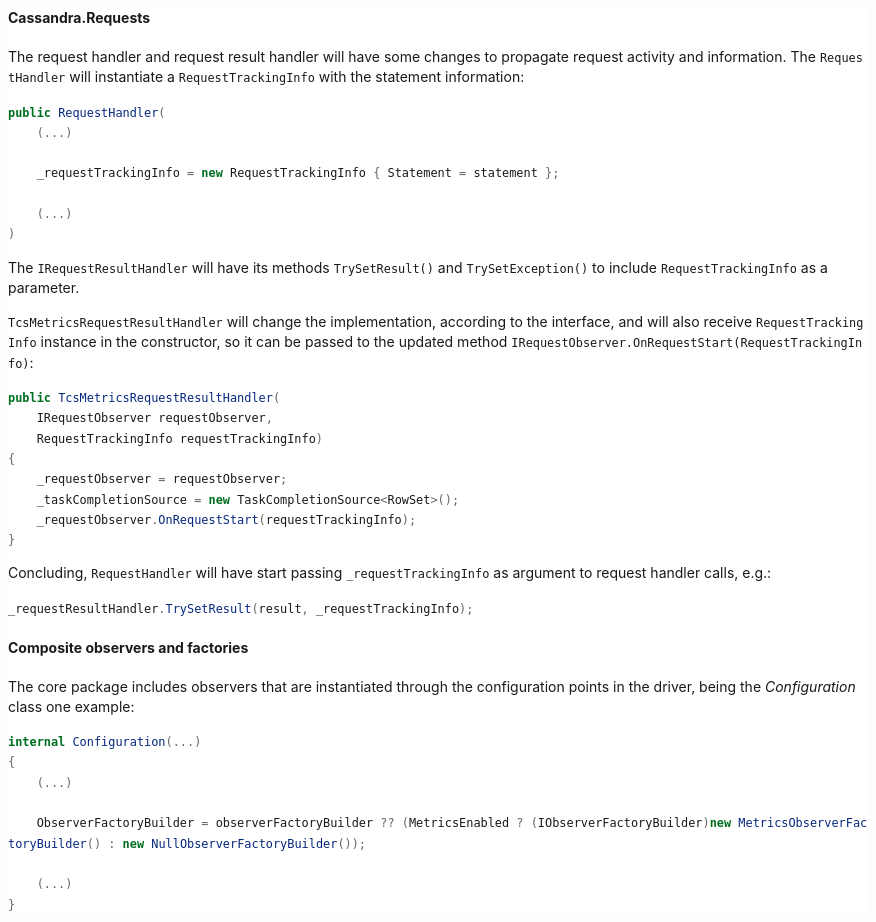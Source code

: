 #### Cassandra.Requests

The request handler and request result handler will have some changes to propagate request activity and information.
The `RequestHandler` will instantiate a `RequestTrackingInfo` with the statement information:

```csharp
public RequestHandler(
    (...)

    _requestTrackingInfo = new RequestTrackingInfo { Statement = statement };
    
    (...)
)
```

The `IRequestResultHandler` will have its methods `TrySetResult()` and `TrySetException()` to include `RequestTrackingInfo` as a parameter.

`TcsMetricsRequestResultHandler` will change the implementation, according to the interface, and will also receive `RequestTrackingInfo` instance in the constructor, so it can be passed to the updated method `IRequestObserver.OnRequestStart(RequestTrackingInfo)`:

```csharp
public TcsMetricsRequestResultHandler(
    IRequestObserver requestObserver,
    RequestTrackingInfo requestTrackingInfo)
{
    _requestObserver = requestObserver;
    _taskCompletionSource = new TaskCompletionSource<RowSet>();
    _requestObserver.OnRequestStart(requestTrackingInfo);
}
```

Concluding, `RequestHandler` will have start passing `_requestTrackingInfo` as argument to request handler calls, e.g.:

```csharp
_requestResultHandler.TrySetResult(result, _requestTrackingInfo);
```

#### Composite observers and factories
[composite-observers-and-factories]: #composite-observers-and-factories

The core package includes observers that are instantiated through the configuration points in the driver, being the *Configuration* class one example:

```csharp
internal Configuration(...)
{
    (...)
    
    ObserverFactoryBuilder = observerFactoryBuilder ?? (MetricsEnabled ? (IObserverFactoryBuilder)new MetricsObserverFactoryBuilder() : new NullObserverFactoryBuilder());

    (...)
}
```


[summary]: #summary
[motivation]: #motivation
[guide-level-explanation]: #guide-level-explanation
[opentelemetry-semantic-conventions]: #opentelemetry-semantic-conventions
[exporting-cassandra-activity]: #exporting-cassandra-activity
[reference-level-explanation]: #reference-level-explanation
[drawbacks]: #drawbacks
[rationale-and-alternatives]: #rationale-and-alternatives
[prior-art]: #prior-art
[future-possibilities]: #future-possibilities